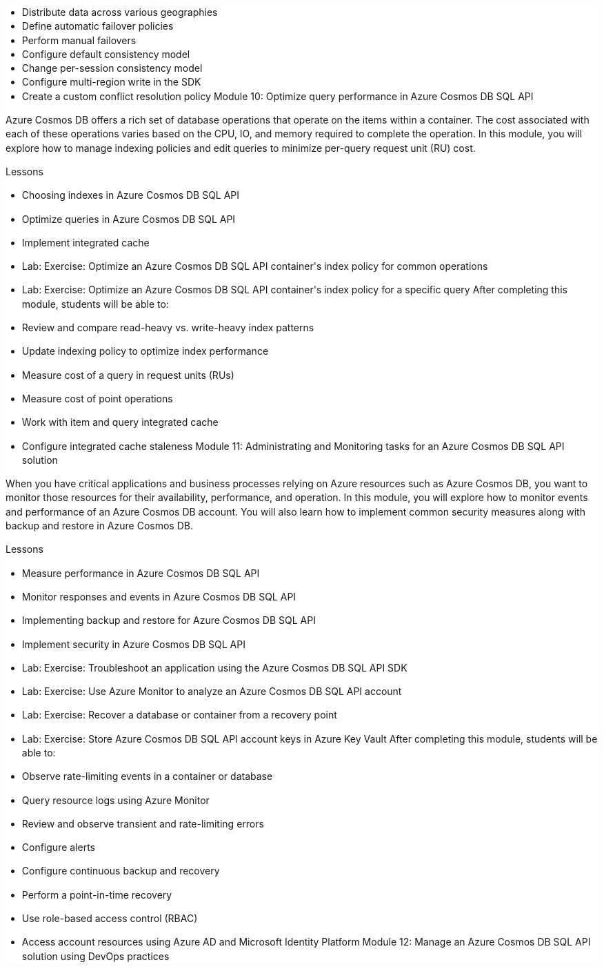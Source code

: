 
- Distribute data across various geographies
- Define automatic failover policies
- Perform manual failovers
- Configure default consistency model
- Change per-session consistency model
- Configure multi-region write in the SDK
- Create a custom conflict resolution policy
Module 10: Optimize query performance in Azure Cosmos DB SQL API

Azure Cosmos DB offers a rich set of database operations that operate on the items within a container. The cost associated with each of these operations varies based on the CPU, IO, and memory required to complete the operation. In this module, you will explore how to manage indexing policies and edit queries to minimize per-query request unit (RU) cost.

Lessons


- Choosing indexes in Azure Cosmos DB SQL API
- Optimize queries in Azure Cosmos DB SQL API
- Implement integrated cache
- Lab: Exercise: Optimize an Azure Cosmos DB SQL API container's index policy for common operations
- Lab: Exercise: Optimize an Azure Cosmos DB SQL API container's index policy for a specific query
After completing this module, students will be able to:


- Review and compare read-heavy vs. write-heavy index patterns
- Update indexing policy to optimize index performance
- Measure cost of a query in request units (RUs)
- Measure cost of point operations
- Work with item and query integrated cache
- Configure integrated cache staleness
Module 11: Administrating and Monitoring tasks for an Azure Cosmos DB SQL API solution

When you have critical applications and business processes relying on Azure resources such as Azure Cosmos DB, you want to monitor those resources for their availability, performance, and operation. In this module, you will explore how to monitor events and performance of an Azure Cosmos DB account. You will also learn how to implement common security measures along with backup and restore in Azure Cosmos DB.

Lessons


- Measure performance in Azure Cosmos DB SQL API
- Monitor responses and events in Azure Cosmos DB SQL API
- Implementing backup and restore for Azure Cosmos DB SQL API
- Implement security in Azure Cosmos DB SQL API
- Lab: Exercise: Troubleshoot an application using the Azure Cosmos DB SQL API SDK
- Lab: Exercise: Use Azure Monitor to analyze an Azure Cosmos DB SQL API account
- Lab: Exercise: Recover a database or container from a recovery point
- Lab: Exercise: Store Azure Cosmos DB SQL API account keys in Azure Key Vault
After completing this module, students will be able to:


- Observe rate-limiting events in a container or database
- Query resource logs using Azure Monitor
- Review and observe transient and rate-limiting errors
- Configure alerts
- Configure continuous backup and recovery
- Perform a point-in-time recovery
- Use role-based access control (RBAC)
- Access account resources using Azure AD and Microsoft Identity Platform
Module 12: Manage an Azure Cosmos DB SQL API solution using DevOps practices
